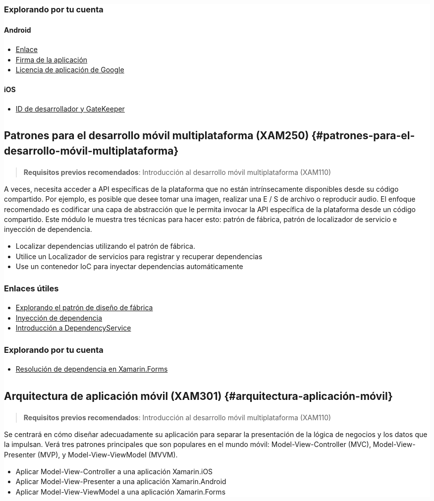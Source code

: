 ### Explorando por tu cuenta

#### Android
- [Enlace](https://docs.microsoft.com/en-us/xamarin/android/deploy-test/linker)
- [Firma de la aplicación](https://source.android.com/security/apksigning/)
- [Licencia de aplicación de Google](https://developer.android.com/guide/google/play/licensing/index.html)

#### iOS
- [ID de desarrollador y GateKeeper](https://developer.apple.com/resources/developer-id/)

## Patrones para el desarrollo móvil multiplataforma (XAM250) {#patrones-para-el-desarrollo-móvil-multiplataforma}

> **Requisitos previos recomendados**: Introducción al desarrollo móvil multiplataforma (XAM110)

A veces, necesita acceder a API específicas de la plataforma que no están intrínsecamente disponibles desde su código compartido. Por ejemplo, es posible que desee tomar una imagen, realizar una E / S de archivo o reproducir audio. El enfoque recomendado es codificar una capa de abstracción que le permita invocar la API específica de la plataforma desde un código compartido. Este módulo le muestra tres técnicas para hacer esto: patrón de fábrica, patrón de localizador de servicio e inyección de dependencia.

- Localizar dependencias utilizando el patrón de fábrica.
- Utilice un Localizador de servicios para registrar y recuperar dependencias
- Use un contenedor IoC para inyectar dependencias automáticamente

### Enlaces útiles

- [Explorando el patrón de diseño de fábrica](https://docs.microsoft.com/en-us/previous-versions/msp-n-p/ee817667 (v = pandp.10))
- [Inyección de dependencia](https://docs.microsoft.com/en-us/xamarin/xamarin-forms/enterprise-application-patterns/dependency-injection)
- [Introducción a DependencyService](https://docs.microsoft.com/en-us/xamarin/xamarin-forms/app-fundamentals/dependency-service/introduction)

### Explorando por tu cuenta

- [Resolución de dependencia en Xamarin.Forms](https://docs.microsoft.com/en-us/xamarin/xamarin-forms/internals/dependency-resolution#injecting-a-dependency-resolution-method)

## Arquitectura de aplicación móvil (XAM301) {#arquitectura-aplicación-móvil}

> **Requisitos previos recomendados**: Introducción al desarrollo móvil multiplataforma (XAM110)

Se centrará en cómo diseñar adecuadamente su aplicación para separar la presentación de la lógica de negocios y los datos que la impulsan. Verá tres patrones principales que son populares en el mundo móvil: Model-View-Controller (MVC), Model-View-Presenter (MVP), y Model-View-ViewModel (MVVM).

- Aplicar Model-View-Controller a una aplicación Xamarin.iOS
- Aplicar Model-View-Presenter a una aplicación Xamarin.Android
- Aplicar Model-View-ViewModel a una aplicación Xamarin.Forms
